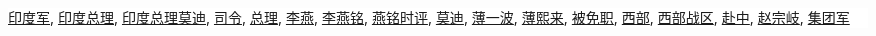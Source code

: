 <a href="https://www.bannedbook.org/bnews/tag/%E5%8D%B0%E5%BA%A6%E5%86%9B/" rel="tag">印度军</a>, <a href="https://www.bannedbook.org/bnews/tag/%e5%8d%b0%e5%ba%a6%e6%80%bb%e7%90%86/" rel="tag">印度总理</a>, <a href="https://www.bannedbook.org/bnews/tag/%E5%8D%B0%E5%BA%A6%E6%80%BB%E7%90%86%E8%8E%AB%E8%BF%AA/" rel="tag">印度总理莫迪</a>, <a href="https://www.bannedbook.org/bnews/tag/%E5%8F%B8%E4%BB%A4/" rel="tag">司令</a>, <a href="https://www.bannedbook.org/bnews/tag/%e6%80%bb%e7%90%86/" rel="tag">总理</a>, <a href="https://www.bannedbook.org/bnews/tag/%e6%9d%8e%e7%87%95/" rel="tag">李燕</a>, <a href="https://www.bannedbook.org/bnews/tag/%e6%9d%8e%e7%87%95%e9%93%ad/" rel="tag">李燕铭</a>, <a href="https://www.bannedbook.org/bnews/tag/%e7%87%95%e9%93%ad%e6%97%b6%e8%af%84/" rel="tag">燕铭时评</a>, <a href="https://www.bannedbook.org/bnews/tag/%e8%8e%ab%e8%bf%aa/" rel="tag">莫迪</a>, <a href="https://www.bannedbook.org/bnews/tag/%e8%96%84%e4%b8%80%e6%b3%a2/" rel="tag">薄一波</a>, <a href="https://www.bannedbook.org/bnews/tag/%e8%96%84%e7%86%99%e6%9d%a5/" rel="tag">薄熙来</a>, <a href="https://www.bannedbook.org/bnews/tag/%E8%A2%AB%E5%85%8D%E8%81%8C/" rel="tag">被免职</a>, <a href="https://www.bannedbook.org/bnews/tag/%E8%A5%BF%E9%83%A8/" rel="tag">西部</a>, <a href="https://www.bannedbook.org/bnews/tag/%e8%a5%bf%e9%83%a8%e6%88%98%e5%8c%ba/" rel="tag">西部战区</a>, <a href="https://www.bannedbook.org/bnews/tag/%E8%B5%B4%E4%B8%AD/" rel="tag">赴中</a>, <a href="https://www.bannedbook.org/bnews/tag/%e8%b5%b5%e5%ae%97%e5%b2%90/" rel="tag">赵宗岐</a>, <a href="https://www.bannedbook.org/bnews/tag/%e9%9b%86%e5%9b%a2%e5%86%9b/" rel="tag">集团军</a></div>  </div> 